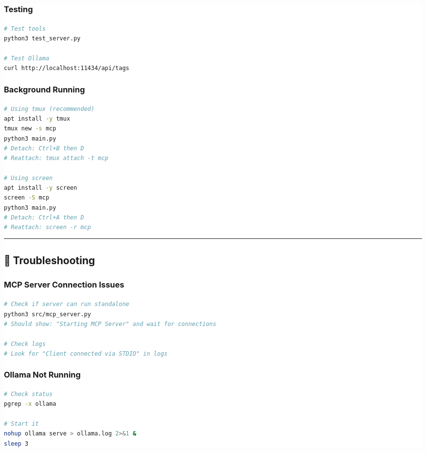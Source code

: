### Testing

```bash
# Test tools
python3 test_server.py

# Test Ollama
curl http://localhost:11434/api/tags
```

### Background Running

```bash
# Using tmux (recommended)
apt install -y tmux
tmux new -s mcp
python3 main.py
# Detach: Ctrl+B then D
# Reattach: tmux attach -t mcp

# Using screen
apt install -y screen
screen -S mcp
python3 main.py
# Detach: Ctrl+A then D
# Reattach: screen -r mcp
```

---

## 🔧 Troubleshooting

### MCP Server Connection Issues

```bash
# Check if server can run standalone
python3 src/mcp_server.py
# Should show: "Starting MCP Server" and wait for connections

# Check logs
# Look for "Client connected via STDIO" in logs
```

### Ollama Not Running

```bash
# Check status
pgrep -x ollama

# Start it
nohup ollama serve > ollama.log 2>&1 &
sleep 3
```
